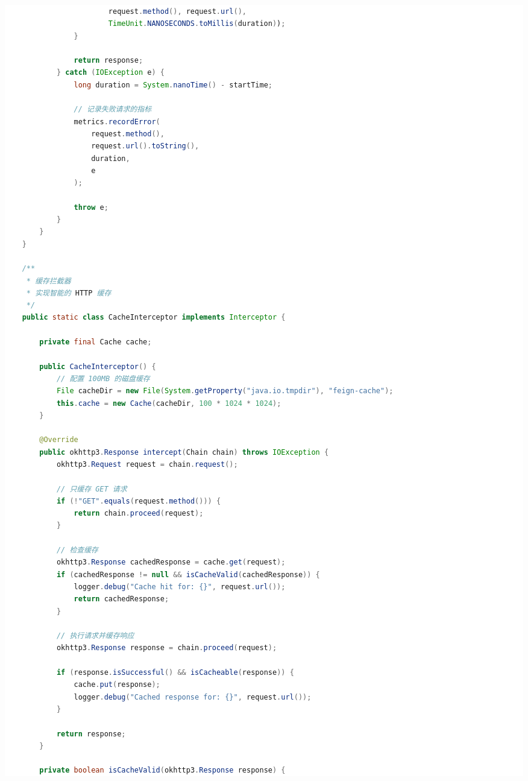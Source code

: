 ```java
                        request.method(), request.url(), 
                        TimeUnit.NANOSECONDS.toMillis(duration));
                }
                
                return response;
            } catch (IOException e) {
                long duration = System.nanoTime() - startTime;
                
                // 记录失败请求的指标
                metrics.recordError(
                    request.method(),
                    request.url().toString(),
                    duration,
                    e
                );
                
                throw e;
            }
        }
    }
    
    /**
     * 缓存拦截器
     * 实现智能的 HTTP 缓存
     */
    public static class CacheInterceptor implements Interceptor {
        
        private final Cache cache;
        
        public CacheInterceptor() {
            // 配置 100MB 的磁盘缓存
            File cacheDir = new File(System.getProperty("java.io.tmpdir"), "feign-cache");
            this.cache = new Cache(cacheDir, 100 * 1024 * 1024);
        }
        
        @Override
        public okhttp3.Response intercept(Chain chain) throws IOException {
            okhttp3.Request request = chain.request();
            
            // 只缓存 GET 请求
            if (!"GET".equals(request.method())) {
                return chain.proceed(request);
            }
            
            // 检查缓存
            okhttp3.Response cachedResponse = cache.get(request);
            if (cachedResponse != null && isCacheValid(cachedResponse)) {
                logger.debug("Cache hit for: {}", request.url());
                return cachedResponse;
            }
            
            // 执行请求并缓存响应
            okhttp3.Response response = chain.proceed(request);
            
            if (response.isSuccessful() && isCacheable(response)) {
                cache.put(response);
                logger.debug("Cached response for: {}", request.url());
            }
            
            return response;
        }
        
        private boolean isCacheValid(okhttp3.Response response) {
```